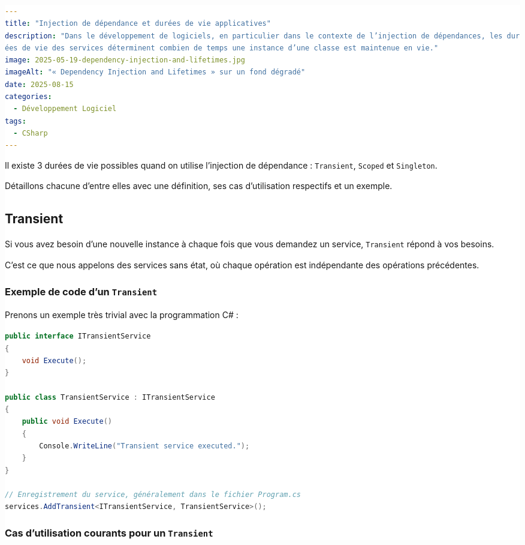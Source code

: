 ```yaml
---
title: "Injection de dépendance et durées de vie applicatives"
description: "Dans le développement de logiciels, en particulier dans le contexte de l’injection de dépendances, les durées de vie des services déterminent combien de temps une instance d’une classe est maintenue en vie."
image: 2025-05-19-dependency-injection-and-lifetimes.jpg
imageAlt: "« Dependency Injection and Lifetimes » sur un fond dégradé"
date: 2025-08-15
categories:
  - Développement Logiciel
tags:
  - CSharp
---
```


Il existe 3 durées de vie possibles quand on utilise l’injection de dépendance : `Transient`, `Scoped` et `Singleton`.

Détaillons chacune d’entre elles avec une définition, ses cas d’utilisation respectifs et un exemple.

## Transient

Si vous avez besoin d’une nouvelle instance à chaque fois que vous demandez un service, `Transient` répond à vos besoins.

C’est ce que nous appelons des services sans état, où chaque opération est indépendante des opérations précédentes.

### Exemple de code d’un `Transient`

Prenons un exemple très trivial avec la programmation C# :

```csharp
public interface ITransientService
{
    void Execute();
}

public class TransientService : ITransientService
{
    public void Execute()
    {
        Console.WriteLine("Transient service executed.");
    }
}

// Enregistrement du service, généralement dans le fichier Program.cs
services.AddTransient<ITransientService, TransientService>();
```

### Cas d’utilisation courants pour un `Transient`

